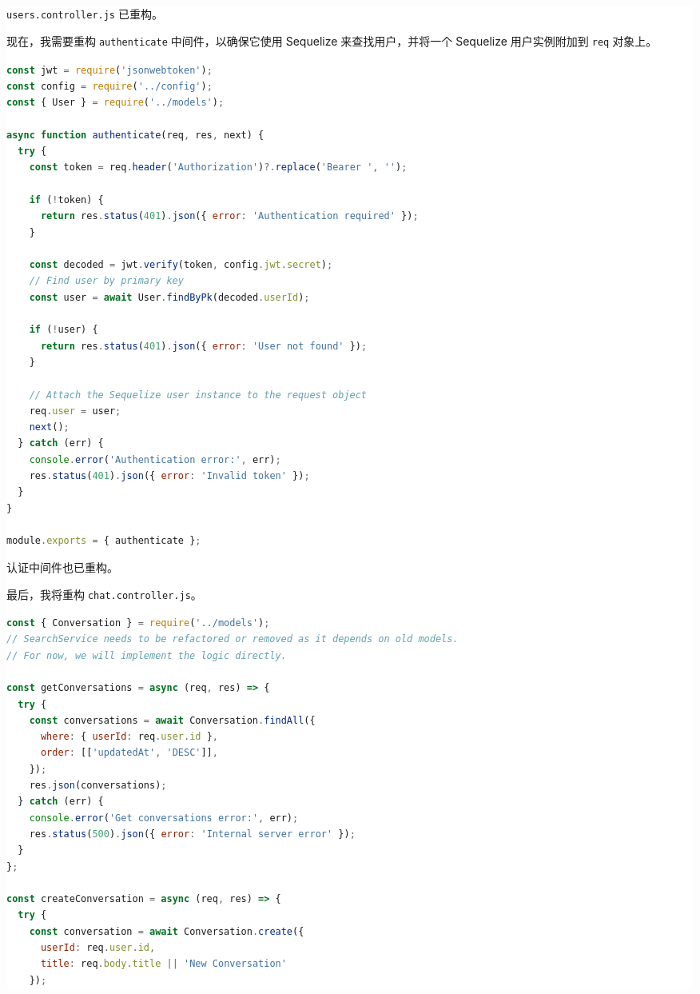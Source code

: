 `users.controller.js` 已重构。

现在，我需要重构 `authenticate` 中间件，以确保它使用 Sequelize 来查找用户，并将一个 Sequelize 用户实例附加到 `req` 对象上。

```javascript
const jwt = require('jsonwebtoken');
const config = require('../config');
const { User } = require('../models');

async function authenticate(req, res, next) {
  try {
    const token = req.header('Authorization')?.replace('Bearer ', '');
    
    if (!token) {
      return res.status(401).json({ error: 'Authentication required' });
    }
    
    const decoded = jwt.verify(token, config.jwt.secret);
    // Find user by primary key
    const user = await User.findByPk(decoded.userId);
    
    if (!user) {
      return res.status(401).json({ error: 'User not found' });
    }
    
    // Attach the Sequelize user instance to the request object
    req.user = user;
    next();
  } catch (err) {
    console.error('Authentication error:', err);
    res.status(401).json({ error: 'Invalid token' });
  }
}

module.exports = { authenticate };

```

认证中间件也已重构。

最后，我将重构 `chat.controller.js`。

```javascript
const { Conversation } = require('../models');
// SearchService needs to be refactored or removed as it depends on old models.
// For now, we will implement the logic directly.

const getConversations = async (req, res) => {
  try {
    const conversations = await Conversation.findAll({
      where: { userId: req.user.id },
      order: [['updatedAt', 'DESC']],
    });
    res.json(conversations);
  } catch (err) {
    console.error('Get conversations error:', err);
    res.status(500).json({ error: 'Internal server error' });
  }
};

const createConversation = async (req, res) => {
  try {
    const conversation = await Conversation.create({
      userId: req.user.id,
      title: req.body.title || 'New Conversation'
    });
```